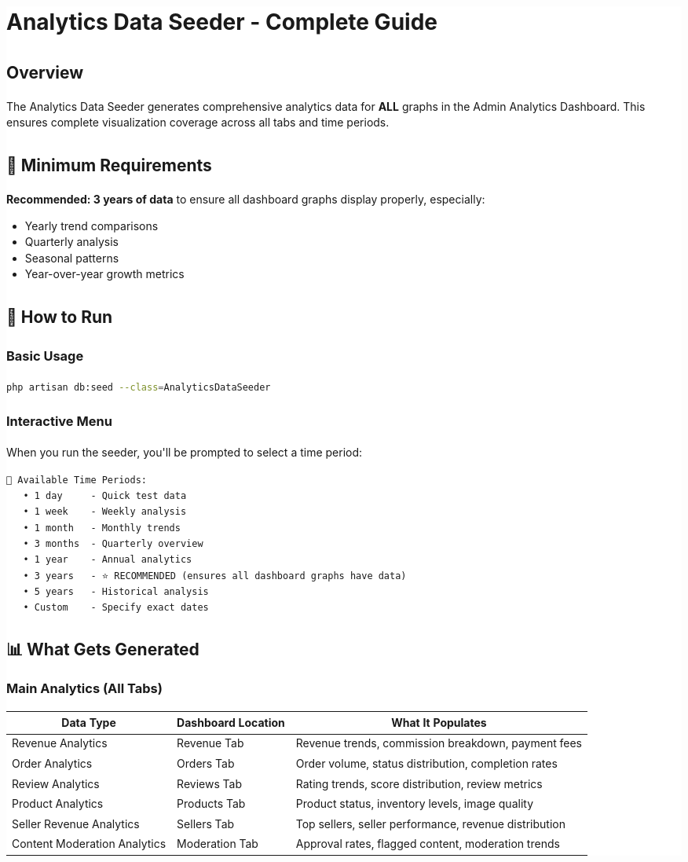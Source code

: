 # Analytics Data Seeder - Complete Guide

## Overview
The Analytics Data Seeder generates comprehensive analytics data for **ALL** graphs in the Admin Analytics Dashboard. This ensures complete visualization coverage across all tabs and time periods.

## 🎯 Minimum Requirements
**Recommended: 3 years of data** to ensure all dashboard graphs display properly, especially:
- Yearly trend comparisons
- Quarterly analysis  
- Seasonal patterns
- Year-over-year growth metrics

## 🚀 How to Run

### Basic Usage
```bash
php artisan db:seed --class=AnalyticsDataSeeder
```

### Interactive Menu
When you run the seeder, you'll be prompted to select a time period:

```
📅 Available Time Periods:
   • 1 day     - Quick test data
   • 1 week    - Weekly analysis
   • 1 month   - Monthly trends
   • 3 months  - Quarterly overview
   • 1 year    - Annual analytics
   • 3 years   - ⭐ RECOMMENDED (ensures all dashboard graphs have data)
   • 5 years   - Historical analysis
   • Custom    - Specify exact dates
```

## 📊 What Gets Generated

### Main Analytics (All Tabs)
| Data Type | Dashboard Location | What It Populates |
|-----------|-------------------|-------------------|
| Revenue Analytics | Revenue Tab | Revenue trends, commission breakdown, payment fees |
| Order Analytics | Orders Tab | Order volume, status distribution, completion rates |
| Review Analytics | Reviews Tab | Rating trends, score distribution, review metrics |
| Product Analytics | Products Tab | Product status, inventory levels, image quality |
| Seller Revenue Analytics | Sellers Tab | Top sellers, seller performance, revenue distribution |
| Content Moderation Analytics | Moderation Tab | Approval rates, flagged content, moderation trends |
